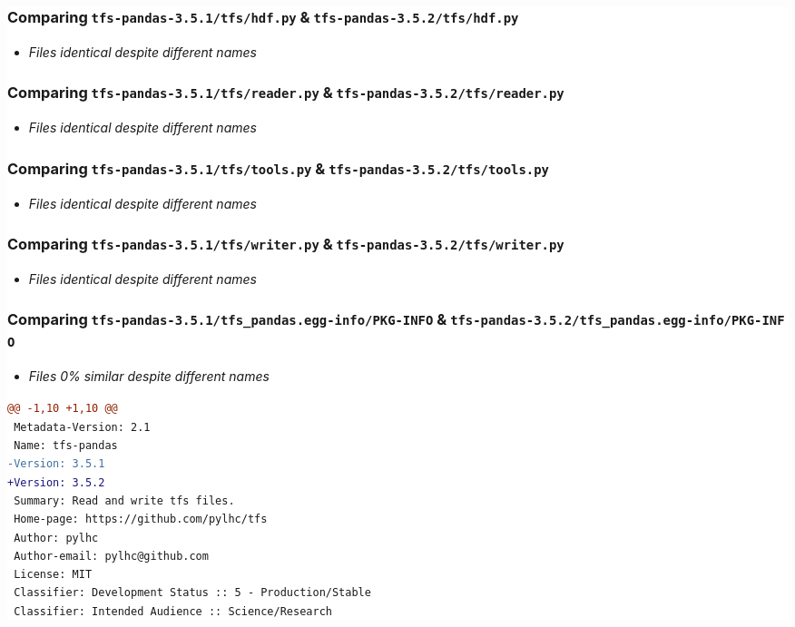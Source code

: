 ### Comparing `tfs-pandas-3.5.1/tfs/hdf.py` & `tfs-pandas-3.5.2/tfs/hdf.py`

 * *Files identical despite different names*

### Comparing `tfs-pandas-3.5.1/tfs/reader.py` & `tfs-pandas-3.5.2/tfs/reader.py`

 * *Files identical despite different names*

### Comparing `tfs-pandas-3.5.1/tfs/tools.py` & `tfs-pandas-3.5.2/tfs/tools.py`

 * *Files identical despite different names*

### Comparing `tfs-pandas-3.5.1/tfs/writer.py` & `tfs-pandas-3.5.2/tfs/writer.py`

 * *Files identical despite different names*

### Comparing `tfs-pandas-3.5.1/tfs_pandas.egg-info/PKG-INFO` & `tfs-pandas-3.5.2/tfs_pandas.egg-info/PKG-INFO`

 * *Files 0% similar despite different names*

```diff
@@ -1,10 +1,10 @@
 Metadata-Version: 2.1
 Name: tfs-pandas
-Version: 3.5.1
+Version: 3.5.2
 Summary: Read and write tfs files.
 Home-page: https://github.com/pylhc/tfs
 Author: pylhc
 Author-email: pylhc@github.com
 License: MIT
 Classifier: Development Status :: 5 - Production/Stable
 Classifier: Intended Audience :: Science/Research
```

